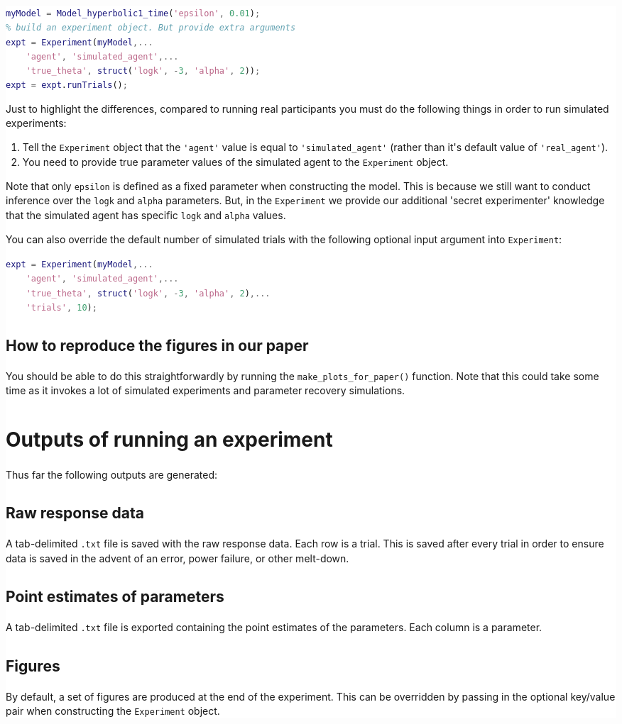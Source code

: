 ```matlab
myModel = Model_hyperbolic1_time('epsilon', 0.01);
% build an experiment object. But provide extra arguments
expt = Experiment(myModel,...
    'agent', 'simulated_agent',...
    'true_theta', struct('logk', -3, 'alpha', 2));
expt = expt.runTrials();
```

Just to highlight the differences, compared to running real participants you must do the following things in order to run simulated experiments:
1. Tell the `Experiment` object that the `'agent'` value is equal to `'simulated_agent'` (rather than it's default value of `'real_agent'`).
2. You need to provide true parameter values of the simulated agent to the `Experiment` object.

Note that only `epsilon` is defined as a fixed parameter when constructing the model. This is because we still want to conduct inference over the `logk` and `alpha` parameters. But, in the `Experiment` we provide our additional 'secret experimenter' knowledge that the simulated agent has specific `logk` and `alpha` values.

You can also override the default number of simulated trials with the following optional input argument into `Experiment`:

```matlab
expt = Experiment(myModel,...
    'agent', 'simulated_agent',...
    'true_theta', struct('logk', -3, 'alpha', 2),...
    'trials', 10);
```

## How to reproduce the figures in our paper
You should be able to do this straightforwardly by running the `make_plots_for_paper()` function. Note that this could take some time as it invokes a lot of simulated experiments and parameter recovery simulations.


# Outputs of running an experiment
Thus far the following outputs are generated:

## Raw response data
A tab-delimited `.txt` file is saved with the raw response data. Each row is a trial. This is saved after every trial in order to ensure data is saved in the advent of an error, power failure, or other melt-down.

## Point estimates of parameters
A tab-delimited `.txt` file is exported containing the point estimates of the parameters. Each column is a parameter.

## Figures
By default, a set of figures are produced at the end of the experiment. This can be overridden by passing in the optional key/value pair when constructing the `Experiment` object.
